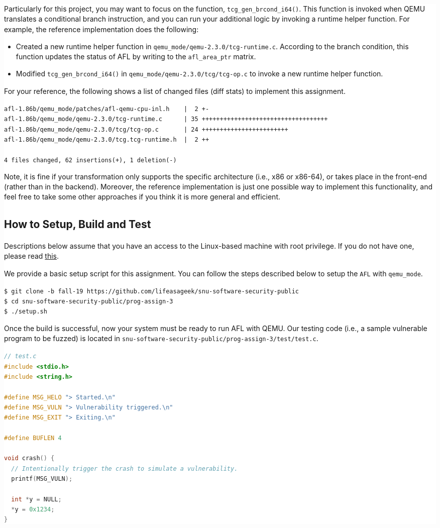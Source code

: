 Particularly for this project, you may want to focus on the function, 
`tcg_gen_brcond_i64()`. This function is invoked when QEMU translates a 
conditional branch instruction, and you can run your additional logic by 
invoking a runtime helper function.
For example, the reference implementation does the following:

- Created a new runtime helper function in `qemu_mode/qemu-2.3.0/tcg-runtime.c`.
According to the branch condition, this function updates the status of AFL 
by writing to the `afl_area_ptr` matrix.

- Modified `tcg_gen_brcond_i64()` in `qemu_mode/qemu-2.3.0/tcg/tcg-op.c` 
to invoke a new runtime helper function.

For your reference, the following shows a list of changed files (diff stats) 
to implement this assignment.

```
afl-1.86b/qemu_mode/patches/afl-qemu-cpu-inl.h    |  2 +-
afl-1.86b/qemu_mode/qemu-2.3.0/tcg-runtime.c      | 35 +++++++++++++++++++++++++++++++++++
afl-1.86b/qemu_mode/qemu-2.3.0/tcg/tcg-op.c       | 24 ++++++++++++++++++++++++
afl-1.86b/qemu_mode/qemu-2.3.0/tcg.tcg-runtime.h  |  2 ++

4 files changed, 62 insertions(+), 1 deletion(-)
```

Note, it is fine if your transformation only supports the specific 
architecture (i.e., x86 or x86-64), or takes place in the front-end 
(rather than in the backend). Moreover, the reference implementation is just 
one possible way to implement this functionality, and feel free to take 
some other approaches if you think it is more general and efficient.

## How to Setup, Build and Test

Descriptions below assume that you have an access to the Linux-based
machine with root privilege. If you do not have one, please read
[this](https://github.com/lifeasageek/snu-software-security-public/tree/fall-19/lab-assign-setup).

We provide a basic setup script for this assignment. You can follow the steps
described below to setup the `AFL` with `qemu_mode`.

```
$ git clone -b fall-19 https://github.com/lifeasageek/snu-software-security-public
$ cd snu-software-security-public/prog-assign-3
$ ./setup.sh
```

Once the build is successful, now your system must be ready to run AFL with
QEMU. Our testing code (i.e., a sample vulnerable program to be fuzzed) is
located in `snu-software-security-public/prog-assign-3/test/test.c`.

```c
// test.c
#include <stdio.h>
#include <string.h>

#define MSG_HELO "> Started.\n"
#define MSG_VULN "> Vulnerability triggered.\n"
#define MSG_EXIT "> Exiting.\n"

#define BUFLEN 4

void crash() {
  // Intentionally trigger the crash to simulate a vulnerability.
  printf(MSG_VULN);

  int *y = NULL;
  *y = 0x1234;
}
```